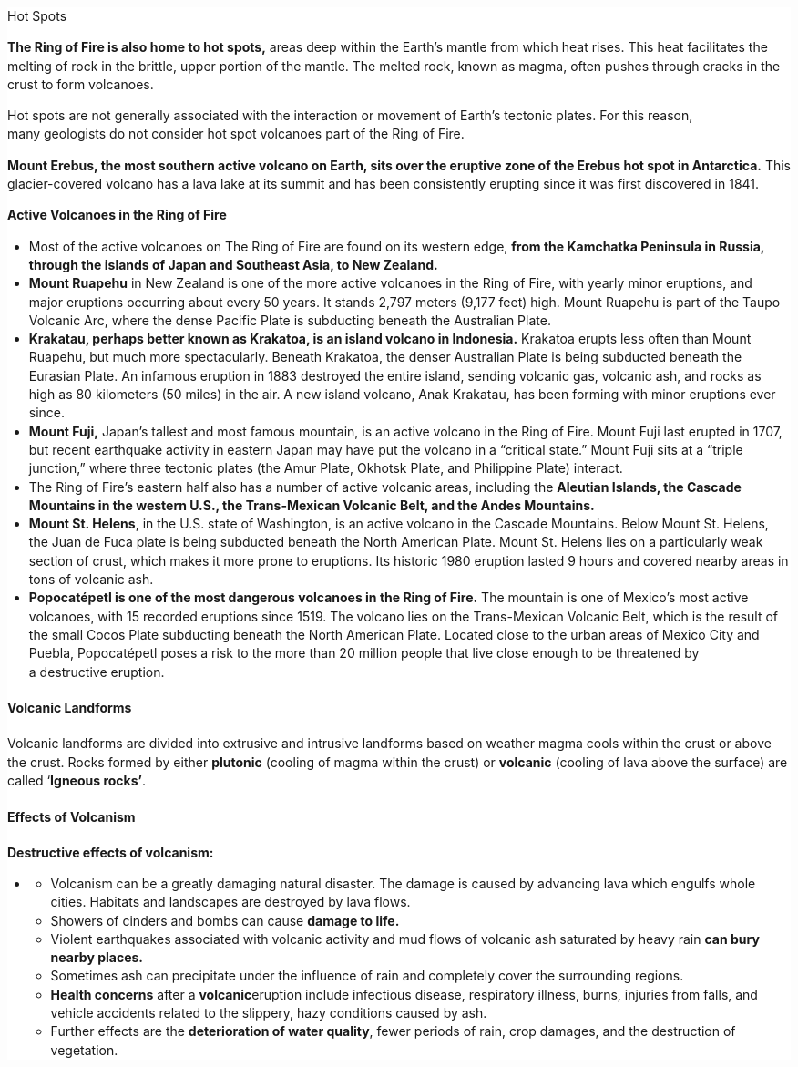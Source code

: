 Hot Spots

**The Ring of Fire is also home to hot spots,** areas deep within the Earth’s mantle from which heat rises. This heat facilitates the melting of rock in the brittle, upper portion of the mantle. The melted rock, known as magma, often pushes through cracks in the crust to form volcanoes.

Hot spots are not generally associated with the interaction or movement of Earth’s tectonic plates. For this reason, many geologists do not consider hot spot volcanoes part of the Ring of Fire.

**Mount Erebus, the most southern active volcano on Earth, sits over the eruptive zone of the Erebus hot spot in Antarctica.** This glacier-covered volcano has a lava lake at its summit and has been consistently erupting since it was first discovered in 1841.

**Active Volcanoes in the Ring of Fire**

- Most of the active volcanoes on The Ring of Fire are found on its western edge, **from the Kamchatka Peninsula in Russia, through the islands of Japan and Southeast Asia, to New Zealand.**
- **Mount Ruapehu** in New Zealand is one of the more active volcanoes in the Ring of Fire, with yearly minor eruptions, and major eruptions occurring about every 50 years. It stands 2,797 meters (9,177 feet) high. Mount Ruapehu is part of the Taupo Volcanic Arc, where the dense Pacific Plate is subducting beneath the Australian Plate.
- **Krakatau, perhaps better known as Krakatoa, is an island volcano in Indonesia.** Krakatoa erupts less often than Mount Ruapehu, but much more spectacularly. Beneath Krakatoa, the denser Australian Plate is being subducted beneath the Eurasian Plate. An infamous eruption in 1883 destroyed the entire island, sending volcanic gas, volcanic ash, and rocks as high as 80 kilometers (50 miles) in the air. A new island volcano, Anak Krakatau, has been forming with minor eruptions ever since.
- **Mount Fuji,** Japan’s tallest and most famous mountain, is an active volcano in the Ring of Fire. Mount Fuji last erupted in 1707, but recent earthquake activity in eastern Japan may have put the volcano in a “critical state.” Mount Fuji sits at a “triple junction,” where three tectonic plates (the Amur Plate, Okhotsk Plate, and Philippine Plate) interact.
- The Ring of Fire’s eastern half also has a number of active volcanic areas, including the **Aleutian Islands, the Cascade Mountains in the western U.S., the Trans-Mexican Volcanic Belt, and the Andes Mountains.**
- **Mount St. Helens**, in the U.S. state of Washington, is an active volcano in the Cascade Mountains. Below Mount St. Helens, the Juan de Fuca plate is being subducted beneath the North American Plate. Mount St. Helens lies on a particularly weak section of crust, which makes it more prone to eruptions. Its historic 1980 eruption lasted 9 hours and covered nearby areas in tons of volcanic ash.
- **Popocatépetl is one of the most dangerous volcanoes in the Ring of Fire.** The mountain is one of Mexico’s most active volcanoes, with 15 recorded eruptions since 1519. The volcano lies on the Trans-Mexican Volcanic Belt, which is the result of the small Cocos Plate subducting beneath the North American Plate. Located close to the urban areas of Mexico City and Puebla, Popocatépetl poses a risk to the more than 20 million people that live close enough to be threatened by a destructive eruption.

#### Volcanic Landforms

Volcanic landforms are divided into extrusive and intrusive landforms based on weather magma cools within the crust or above the crust. Rocks formed by either **plutonic** (cooling of magma within the crust) or **volcanic** (cooling of lava above the surface) are called ‘**Igneous rocks’**.

#### Effects of Volcanism

**Destructive effects of volcanism:**

- - Volcanism can be a greatly damaging natural disaster. The damage is caused by advancing lava which engulfs whole cities. Habitats and landscapes are destroyed by lava flows.
  - Showers of cinders and bombs can cause **damage to life.**
  - Violent earthquakes associated with volcanic activity and mud flows of volcanic ash saturated by heavy rain **can bury nearby places.**
  - Sometimes ash can precipitate under the influence of rain and completely cover the surrounding regions.
  - **Health concerns** after a **volcanic**eruption include infectious disease, respiratory illness, burns, injuries from falls, and vehicle accidents related to the slippery, hazy conditions caused by ash.
  - Further effects are the **deterioration of water quality**, fewer periods of rain, crop damages, and the destruction of vegetation.